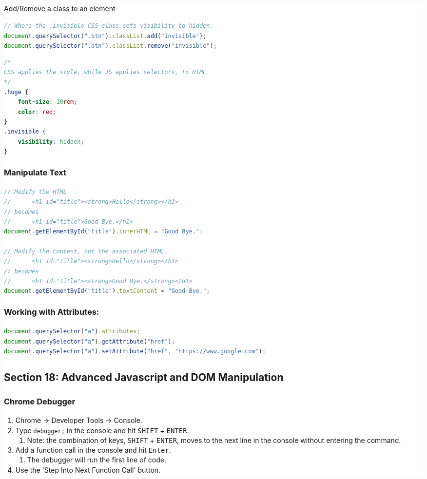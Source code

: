 Add/Remove a class to an element

```js
// Where the .invisible CSS class sets visibility to hidden.
document.querySelector(".btn").classList.add("invisible");
document.querySelector(".btn").classList.remove("invisible");
```

```css
/*
CSS applies the style, while JS applies selectors, to HTML
*/
.huge {
    font-size: 10rem;
    color: red;
}
.invisible {
    visibility: hidden;
}
```

### Manipulate Text

```js
// Modify the HTML
// 		<h1 id="title"><strong>Hello</strong></h1>
// becomes
// 		<h1 id="title">Good Bye.</h1>
document.getElementById("title").innerHTML = "Good Bye.";

// Modify the content, not the associated HTML.
// 		<h1 id="title"><strong>Hello</strong></h1>
// becomes
// 		<h1 id="title"><strong>Good Bye.</strong></h1>
document.getElementById("title").textContent = "Good Bye.";
```

### Working with Attributes:

```js
document.querySelector("a").attributes;
document.querySelector("a").getAttribute("href");
document.querySelector("a").setAttribute("href", "https://www.google.com");
```

## Section 18: Advanced Javascript and DOM Manipulation

### Chrome Debugger

1) Chrome -> Developer Tools -> Console.
2) Type `debugger;` in the console and hit <kbd>SHIFT</kbd> + <kbd>ENTER</kbd>.
   1) Note: the combination of keys, <kbd>SHIFT</kbd> + <kbd>ENTER</kbd>, moves to the next line in the console without entering the command.
3) Add a function call in the console and hit <kbd>Enter</kbd>.
   1) The debugger will run the first line of code.
4) Use the 'Step Into Next Function Call' button.
